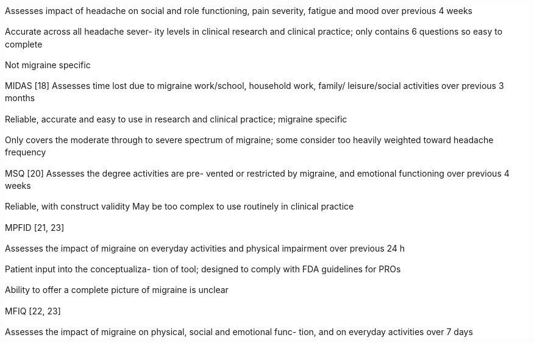 Assesses impact of headache on social 
and role functioning, pain severity, 
fatigue and mood over previous 
4 weeks 

Accurate across all headache sever-
ity levels in clinical research and 
clinical practice; only contains 
6 questions so easy to complete 

Not migraine specific 

MIDAS [18] Assesses time lost due to migraine 
work/school, household work, family/ 
leisure/social activities over previous 
3 months 

Reliable, accurate and easy to use 
in research and clinical practice; 
migraine specific 

Only covers the moderate through to severe 
spectrum of migraine; some consider too 
heavily weighted toward headache frequency 

MSQ [20] 
Assesses the degree activities are pre-
vented or restricted by migraine, and 
emotional functioning over previous 
4 weeks 

Reliable, with construct validity 
May be too complex to use routinely in 
clinical practice 

MPFID [21, 
23] 

Assesses the impact of migraine on 
everyday activities and physical 
impairment over previous 24 h 

Patient input into the conceptualiza-
tion of tool; designed to comply 
with FDA guidelines for PROs 

Ability to offer a complete picture of migraine 
is unclear 

MFIQ [22, 
23] 

Assesses the impact of migraine on 
physical, social and emotional func-
tion, and on everyday activities over 
7 days 
